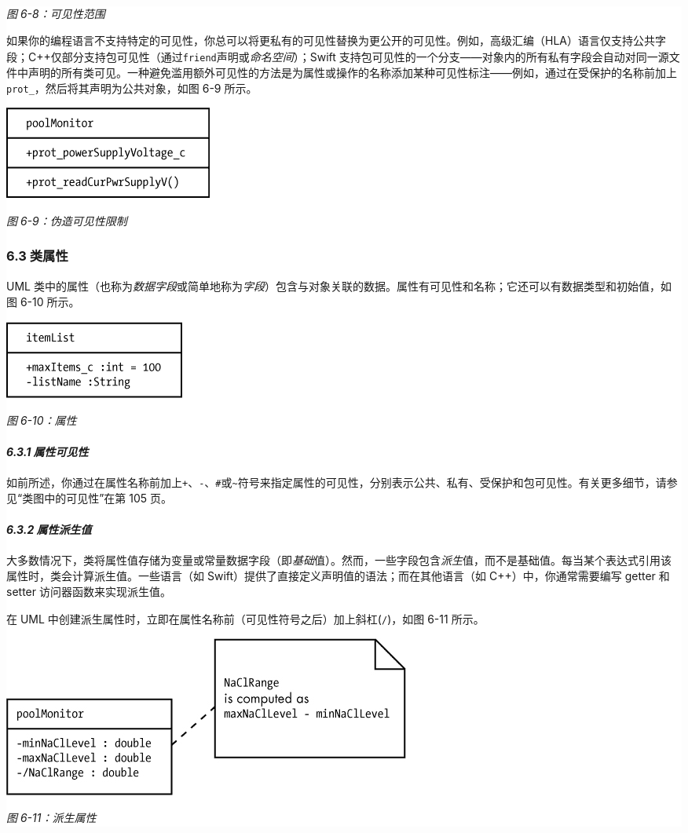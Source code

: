 *图 6-8：可见性范围*

如果你的编程语言不支持特定的可见性，你总可以将更私有的可见性替换为更公开的可见性。例如，高级汇编（HLA）语言仅支持公共字段；C++仅部分支持包可见性（通过`friend`声明或*命名空间*）；Swift 支持包可见性的一个分支——对象内的所有私有字段会自动对同一源文件中声明的所有类可见。一种避免滥用额外可见性的方法是为属性或操作的名称添加某种可见性标注——例如，通过在受保护的名称前加上`prot_`，然后将其声明为公共对象，如图 6-9 所示。

![image](img/fig6-9.jpg)

*图 6-9：伪造可见性限制*

### **6.3 类属性**

UML 类中的属性（也称为*数据字段*或简单地称为*字段*）包含与对象关联的数据。属性有可见性和名称；它还可以有数据类型和初始值，如图 6-10 所示。

![image](img/fig6-10.jpg)

*图 6-10：属性*

#### ***6.3.1 属性可见性***

如前所述，你通过在属性名称前加上`+`、`-`、`#`或`~`符号来指定属性的可见性，分别表示公共、私有、受保护和包可见性。有关更多细节，请参见“类图中的可见性”在第 105 页。

#### ***6.3.2 属性派生值***

大多数情况下，类将属性值存储为变量或常量数据字段（即*基础*值）。然而，一些字段包含*派生*值，而不是基础值。每当某个表达式引用该属性时，类会计算派生值。一些语言（如 Swift）提供了直接定义声明值的语法；而在其他语言（如 C++）中，你通常需要编写 getter 和 setter 访问器函数来实现派生值。

在 UML 中创建派生属性时，立即在属性名称前（可见性符号之后）加上斜杠(`/`)，如图 6-11 所示。

![image](img/fig6-11.jpg)

*图 6-11：派生属性*
